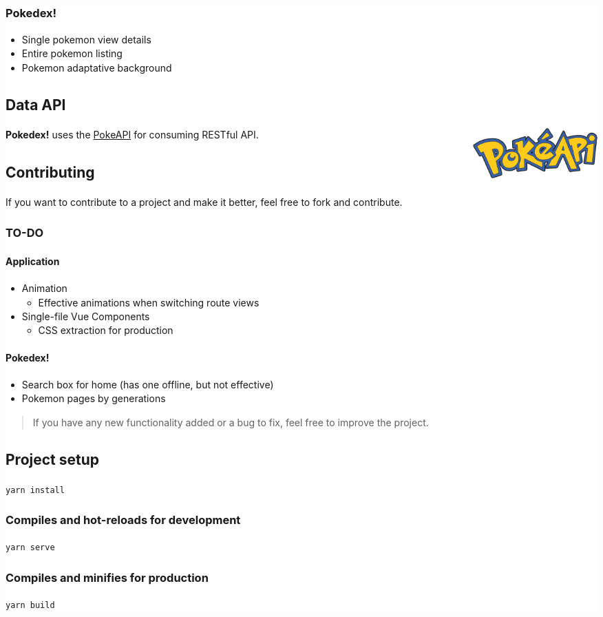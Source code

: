 ### Pokedex!

- Single pokemon view details
- Entire pokemon listing
- Pokemon adaptative background

## Data API

<img src="assets/pokeapi.png" align="right" width="21%"/>

<strong>Pokedex!</strong> uses the [PokeAPI](https://pokeapi.co/) for consuming RESTful API.

## Contributing

If you want to contribute to a project and make it better, feel free to fork and contribute.

### TO-DO

#### Application

- Animation
  - Effective animations when switching route views
- Single-file Vue Components
  - CSS extraction for production

#### Pokedex!

- Search box for home (has one offline, but not effective)
- Pokemon pages by generations

> If you have any new functionality added or a bug to fix, feel free to improve the project.

## Project setup

```
yarn install
```

### Compiles and hot-reloads for development

```
yarn serve
```

### Compiles and minifies for production

```
yarn build
```
